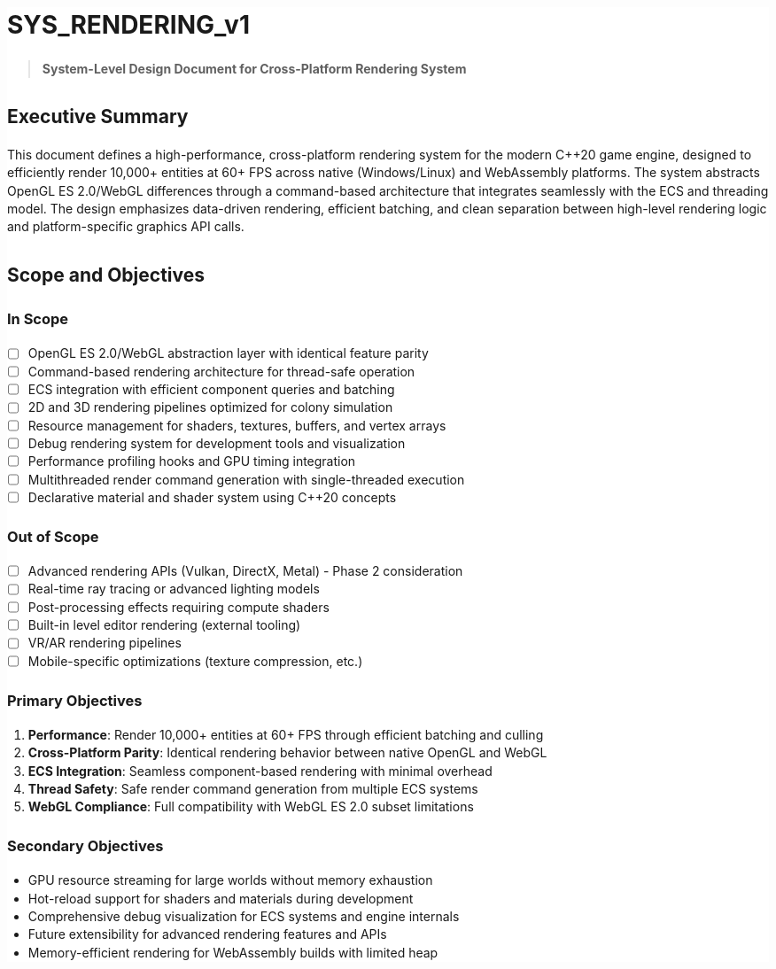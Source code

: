 ﻿# SYS_RENDERING_v1

> **System-Level Design Document for Cross-Platform Rendering System**

## Executive Summary

This document defines a high-performance, cross-platform rendering system for the modern C++20 game engine, designed to
efficiently render 10,000+ entities at 60+ FPS across native (Windows/Linux) and WebAssembly platforms. The system
abstracts OpenGL ES 2.0/WebGL differences through a command-based architecture that integrates seamlessly with the ECS
and threading model. The design emphasizes data-driven rendering, efficient batching, and clean separation between
high-level rendering logic and platform-specific graphics API calls.

## Scope and Objectives

### In Scope

- [ ] OpenGL ES 2.0/WebGL abstraction layer with identical feature parity
- [ ] Command-based rendering architecture for thread-safe operation
- [ ] ECS integration with efficient component queries and batching
- [ ] 2D and 3D rendering pipelines optimized for colony simulation
- [ ] Resource management for shaders, textures, buffers, and vertex arrays
- [ ] Debug rendering system for development tools and visualization
- [ ] Performance profiling hooks and GPU timing integration
- [ ] Multithreaded render command generation with single-threaded execution
- [ ] Declarative material and shader system using C++20 concepts

### Out of Scope

- [ ] Advanced rendering APIs (Vulkan, DirectX, Metal) - Phase 2 consideration
- [ ] Real-time ray tracing or advanced lighting models
- [ ] Post-processing effects requiring compute shaders
- [ ] Built-in level editor rendering (external tooling)
- [ ] VR/AR rendering pipelines
- [ ] Mobile-specific optimizations (texture compression, etc.)

### Primary Objectives

1. **Performance**: Render 10,000+ entities at 60+ FPS through efficient batching and culling
2. **Cross-Platform Parity**: Identical rendering behavior between native OpenGL and WebGL
3. **ECS Integration**: Seamless component-based rendering with minimal overhead
4. **Thread Safety**: Safe render command generation from multiple ECS systems
5. **WebGL Compliance**: Full compatibility with WebGL ES 2.0 subset limitations

### Secondary Objectives

- GPU resource streaming for large worlds without memory exhaustion
- Hot-reload support for shaders and materials during development
- Comprehensive debug visualization for ECS systems and engine internals
- Future extensibility for advanced rendering features and APIs
- Memory-efficient rendering for WebAssembly builds with limited heap
